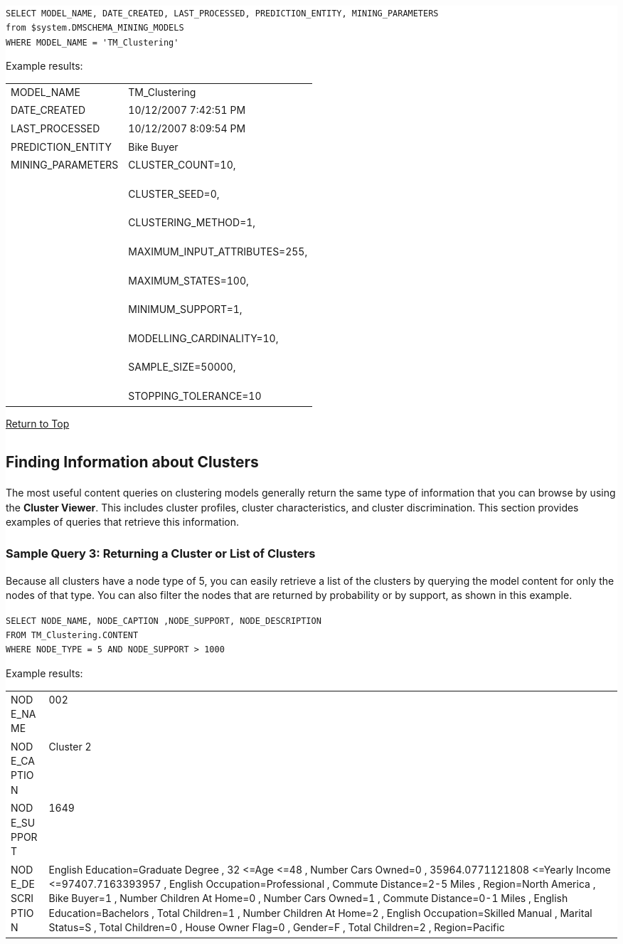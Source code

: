 ```  
SELECT MODEL_NAME, DATE_CREATED, LAST_PROCESSED, PREDICTION_ENTITY, MINING_PARAMETERS   
from $system.DMSCHEMA_MINING_MODELS  
WHERE MODEL_NAME = 'TM_Clustering'  
```  
  
 Example results:  
  
|||  
|-|-|  
|MODEL\_NAME|TM\_Clustering|  
|DATE\_CREATED|10\/12\/2007 7:42:51 PM|  
|LAST\_PROCESSED|10\/12\/2007 8:09:54 PM|  
|PREDICTION\_ENTITY|Bike Buyer|  
|MINING\_PARAMETERS|CLUSTER\_COUNT\=10,<br /><br /> CLUSTER\_SEED\=0,<br /><br /> CLUSTERING\_METHOD\=1,<br /><br /> MAXIMUM\_INPUT\_ATTRIBUTES\=255,<br /><br /> MAXIMUM\_STATES\=100,<br /><br /> MINIMUM\_SUPPORT\=1,<br /><br /> MODELLING\_CARDINALITY\=10,<br /><br /> SAMPLE\_SIZE\=50000,<br /><br /> STOPPING\_TOLERANCE\=10|  
  
 [Return to Top](#bkmk_top2)  
  
## Finding Information about Clusters  
 The most useful content queries on clustering models generally return the same type of information that you can browse by using the **Cluster Viewer**. This includes cluster profiles, cluster characteristics, and cluster discrimination. This section provides examples of queries that retrieve this information.  
  
###  <a name="bkmk_Query3"></a> Sample Query 3: Returning a Cluster or List of Clusters  
 Because all clusters have a node type of 5, you can easily retrieve a list of the clusters by querying the model content for only the nodes of that type. You can also filter the nodes that are returned by probability or by support, as shown in this example.  
  
```  
SELECT NODE_NAME, NODE_CAPTION ,NODE_SUPPORT, NODE_DESCRIPTION  
FROM TM_Clustering.CONTENT  
WHERE NODE_TYPE = 5 AND NODE_SUPPORT > 1000  
```  
  
 Example results:  
  
|||  
|-|-|  
|NODE\_NAME|002|  
|NODE\_CAPTION|Cluster 2|  
|NODE\_SUPPORT|1649|  
|NODE\_DESCRIPTION|English Education\=Graduate Degree , 32 \<\=Age \<\=48 , Number Cars Owned\=0 , 35964.0771121808 \<\=Yearly Income \<\=97407.7163393957 , English Occupation\=Professional , Commute Distance\=2\-5 Miles , Region\=North America , Bike Buyer\=1 , Number Children At Home\=0 , Number Cars Owned\=1 , Commute Distance\=0\-1 Miles , English Education\=Bachelors , Total Children\=1 , Number Children At Home\=2 , English Occupation\=Skilled Manual , Marital Status\=S , Total Children\=0 , House Owner Flag\=0 , Gender\=F , Total Children\=2 , Region\=Pacific|  
  